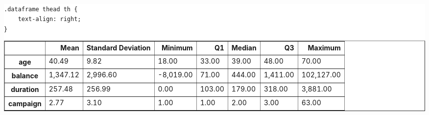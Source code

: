     .dataframe thead th {
        text-align: right;
    }
</style>
<table border="1" class="dataframe">
  <thead>
    <tr style="text-align: right;">
      <th></th>
      <th>Mean</th>
      <th>Standard Deviation</th>
      <th>Minimum</th>
      <th>Q1</th>
      <th>Median</th>
      <th>Q3</th>
      <th>Maximum</th>
    </tr>
  </thead>
  <tbody>
    <tr>
      <th>age</th>
      <td>40.49</td>
      <td>9.82</td>
      <td>18.00</td>
      <td>33.00</td>
      <td>39.00</td>
      <td>48.00</td>
      <td>70.00</td>
    </tr>
    <tr>
      <th>balance</th>
      <td>1,347.12</td>
      <td>2,996.60</td>
      <td>-8,019.00</td>
      <td>71.00</td>
      <td>444.00</td>
      <td>1,411.00</td>
      <td>102,127.00</td>
    </tr>
    <tr>
      <th>duration</th>
      <td>257.48</td>
      <td>256.99</td>
      <td>0.00</td>
      <td>103.00</td>
      <td>179.00</td>
      <td>318.00</td>
      <td>3,881.00</td>
    </tr>
    <tr>
      <th>campaign</th>
      <td>2.77</td>
      <td>3.10</td>
      <td>1.00</td>
      <td>1.00</td>
      <td>2.00</td>
      <td>3.00</td>
      <td>63.00</td>
    </tr>
  </tbody>
</table>
</div>
